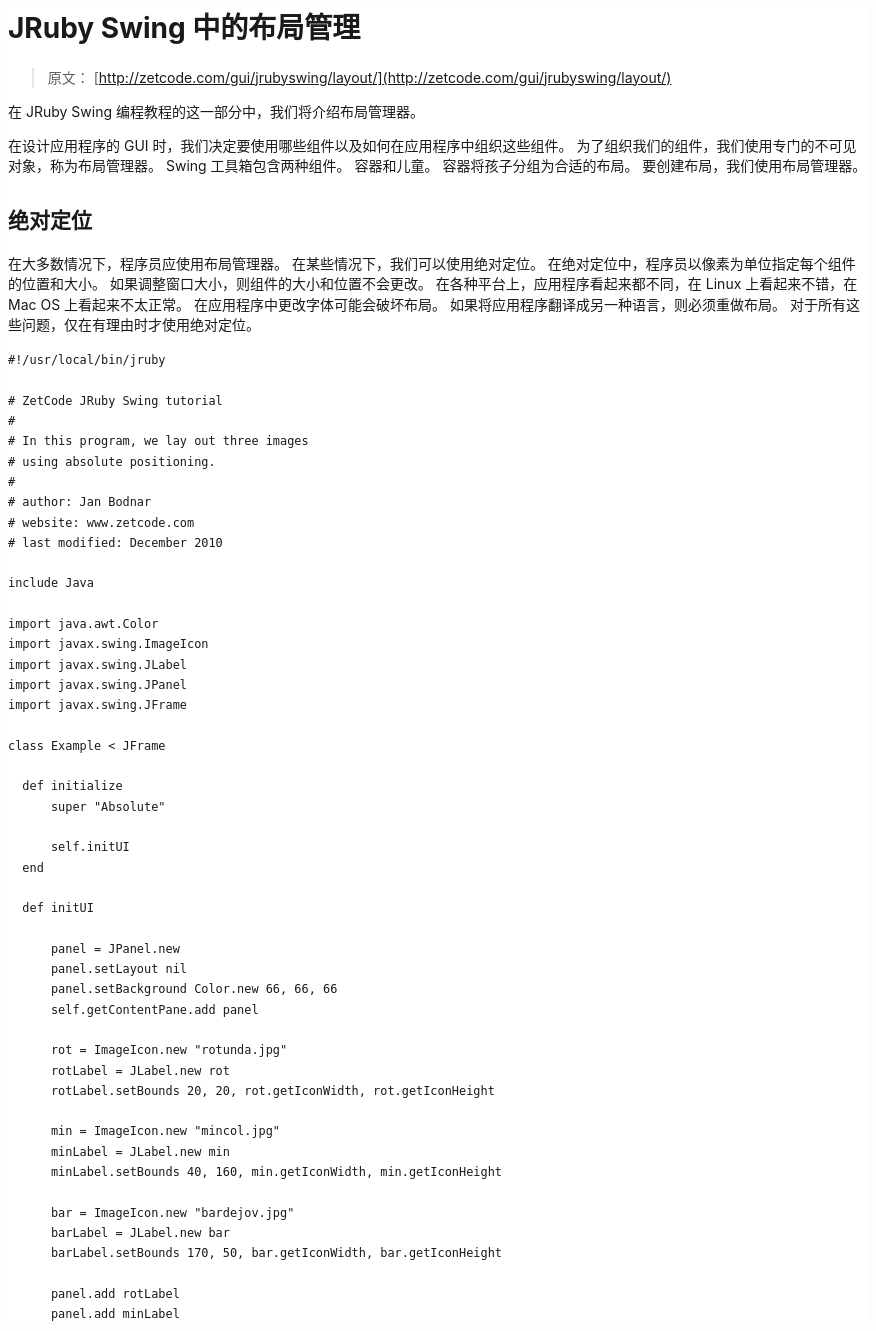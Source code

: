 # JRuby Swing 中的布局管理

> 原文： [http://zetcode.com/gui/jrubyswing/layout/](http://zetcode.com/gui/jrubyswing/layout/)

在 JRuby Swing 编程教程的这一部分中，我们将介绍布局管理器。

在设计应用程序的 GUI 时，我们决定要使用哪些组件以及如何在应用程序中组织这些组件。 为了组织我们的组件，我们使用专门的不可见对象，称为布局管理器。 Swing 工具箱包含两种组件。 容器和儿童。 容器将孩子分组为合适的布局。 要创建布局，我们使用布局管理器。

## 绝对定位

在大多数情况下，程序员应使用布局管理器。 在某些情况下，我们可以使用绝对定位。 在绝对定位中，程序员以像素为单位指定每个组件的位置和大小。 如果调整窗口大小，则组件的大小和位置不会更改。 在各种平台上，应用程序看起来都不同，在 Linux 上看起来不错，在 Mac OS 上看起来不太正常。 在应用程序中更改字体可能会破坏布局。 如果将应用程序翻译成另一种语言，则必须重做布局。 对于所有这些问题，仅在有理由时才使用绝对定位。

```
#!/usr/local/bin/jruby

# ZetCode JRuby Swing tutorial
#
# In this program, we lay out three images
# using absolute positioning.
#
# author: Jan Bodnar
# website: www.zetcode.com
# last modified: December 2010

include Java

import java.awt.Color
import javax.swing.ImageIcon
import javax.swing.JLabel
import javax.swing.JPanel
import javax.swing.JFrame

class Example < JFrame

  def initialize
      super "Absolute"

      self.initUI
  end

  def initUI

      panel = JPanel.new
      panel.setLayout nil
      panel.setBackground Color.new 66, 66, 66
      self.getContentPane.add panel

      rot = ImageIcon.new "rotunda.jpg"
      rotLabel = JLabel.new rot
      rotLabel.setBounds 20, 20, rot.getIconWidth, rot.getIconHeight

      min = ImageIcon.new "mincol.jpg"
      minLabel = JLabel.new min
      minLabel.setBounds 40, 160, min.getIconWidth, min.getIconHeight

      bar = ImageIcon.new "bardejov.jpg"
      barLabel = JLabel.new bar
      barLabel.setBounds 170, 50, bar.getIconWidth, bar.getIconHeight

      panel.add rotLabel
      panel.add minLabel
```